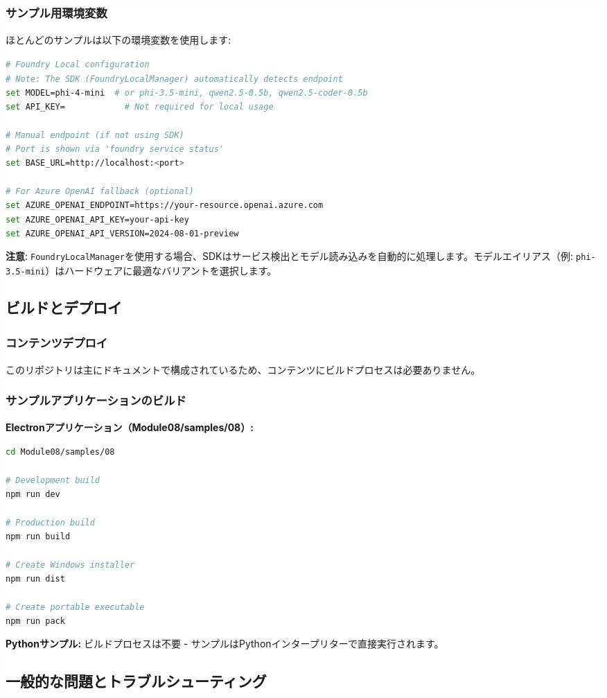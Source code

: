 ### サンプル用環境変数

ほとんどのサンプルは以下の環境変数を使用します:
```bash
# Foundry Local configuration
# Note: The SDK (FoundryLocalManager) automatically detects endpoint
set MODEL=phi-4-mini  # or phi-3.5-mini, qwen2.5-0.5b, qwen2.5-coder-0.5b
set API_KEY=            # Not required for local usage

# Manual endpoint (if not using SDK)
# Port is shown via 'foundry service status'
set BASE_URL=http://localhost:<port>

# For Azure OpenAI fallback (optional)
set AZURE_OPENAI_ENDPOINT=https://your-resource.openai.azure.com
set AZURE_OPENAI_API_KEY=your-api-key
set AZURE_OPENAI_API_VERSION=2024-08-01-preview
```

**注意**: `FoundryLocalManager`を使用する場合、SDKはサービス検出とモデル読み込みを自動的に処理します。モデルエイリアス（例: `phi-3.5-mini`）はハードウェアに最適なバリアントを選択します。

## ビルドとデプロイ

### コンテンツデプロイ

このリポジトリは主にドキュメントで構成されているため、コンテンツにビルドプロセスは必要ありません。

### サンプルアプリケーションのビルド

**Electronアプリケーション（Module08/samples/08）:**
```bash
cd Module08/samples/08

# Development build
npm run dev

# Production build
npm run build

# Create Windows installer
npm run dist

# Create portable executable
npm run pack
```

**Pythonサンプル:**
ビルドプロセスは不要 - サンプルはPythonインタープリターで直接実行されます。

## 一般的な問題とトラブルシューティング
